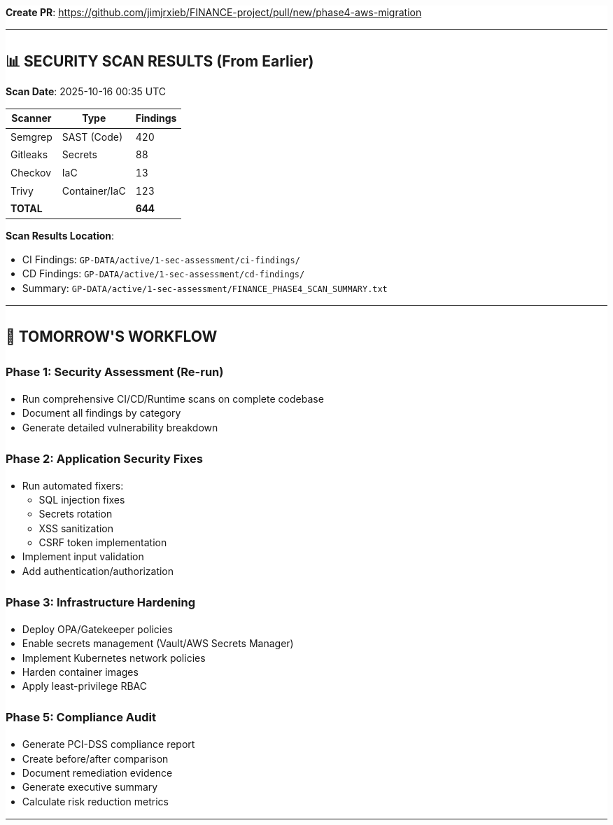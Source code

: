 **Create PR**: https://github.com/jimjrxieb/FINANCE-project/pull/new/phase4-aws-migration

---

## 📊 SECURITY SCAN RESULTS (From Earlier)

**Scan Date**: 2025-10-16 00:35 UTC

| Scanner | Type | Findings |
|---------|------|----------|
| Semgrep | SAST (Code) | 420 |
| Gitleaks | Secrets | 88 |
| Checkov | IaC | 13 |
| Trivy | Container/IaC | 123 |
| **TOTAL** | | **644** |

**Scan Results Location**:
- CI Findings: `GP-DATA/active/1-sec-assessment/ci-findings/`
- CD Findings: `GP-DATA/active/1-sec-assessment/cd-findings/`
- Summary: `GP-DATA/active/1-sec-assessment/FINANCE_PHASE4_SCAN_SUMMARY.txt`

---

## 🚀 TOMORROW'S WORKFLOW

### Phase 1: Security Assessment (Re-run)
- Run comprehensive CI/CD/Runtime scans on complete codebase
- Document all findings by category
- Generate detailed vulnerability breakdown

### Phase 2: Application Security Fixes
- Run automated fixers:
  - SQL injection fixes
  - Secrets rotation
  - XSS sanitization
  - CSRF token implementation
- Implement input validation
- Add authentication/authorization

### Phase 3: Infrastructure Hardening
- Deploy OPA/Gatekeeper policies
- Enable secrets management (Vault/AWS Secrets Manager)
- Implement Kubernetes network policies
- Harden container images
- Apply least-privilege RBAC

### Phase 5: Compliance Audit
- Generate PCI-DSS compliance report
- Create before/after comparison
- Document remediation evidence
- Generate executive summary
- Calculate risk reduction metrics

---